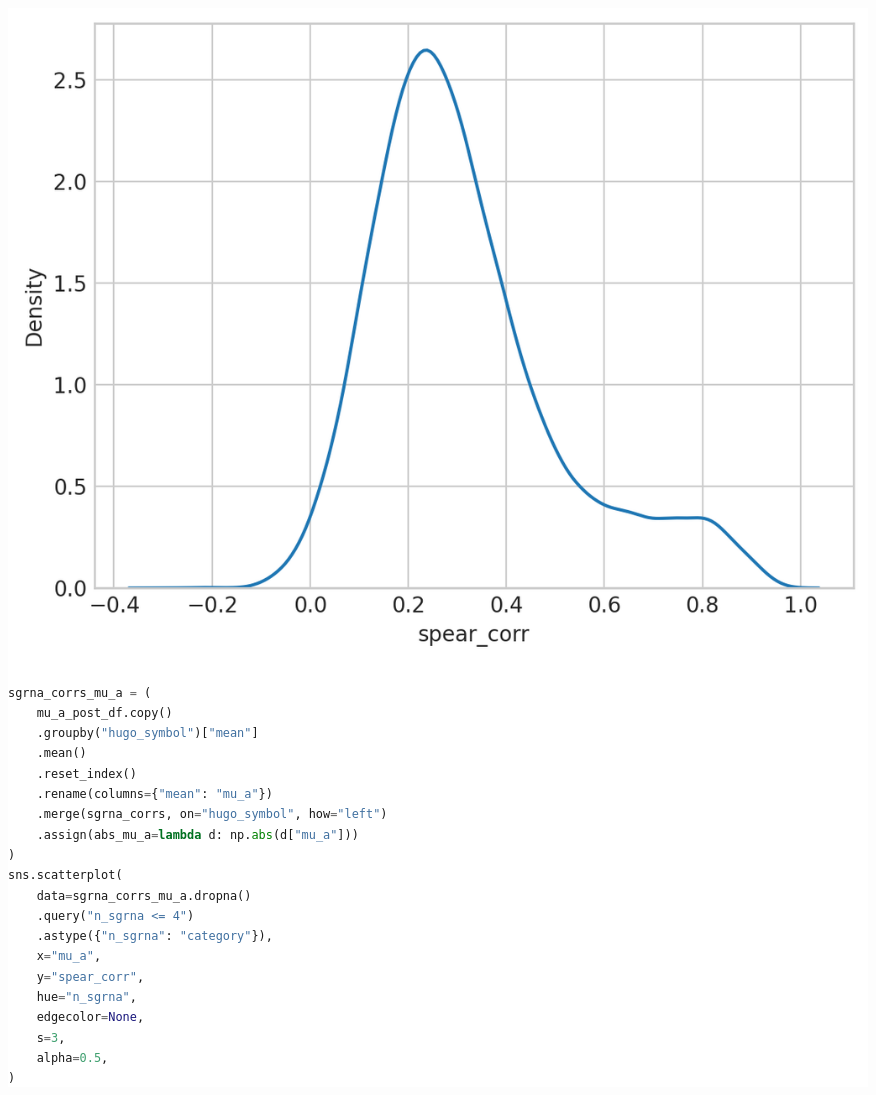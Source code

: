 ![png](100_105_essentiality-comparisons_files/100_105_essentiality-comparisons_64_1.png)




```python
sgrna_corrs_mu_a = (
    mu_a_post_df.copy()
    .groupby("hugo_symbol")["mean"]
    .mean()
    .reset_index()
    .rename(columns={"mean": "mu_a"})
    .merge(sgrna_corrs, on="hugo_symbol", how="left")
    .assign(abs_mu_a=lambda d: np.abs(d["mu_a"]))
)
sns.scatterplot(
    data=sgrna_corrs_mu_a.dropna()
    .query("n_sgrna <= 4")
    .astype({"n_sgrna": "category"}),
    x="mu_a",
    y="spear_corr",
    hue="n_sgrna",
    edgecolor=None,
    s=3,
    alpha=0.5,
)
```
